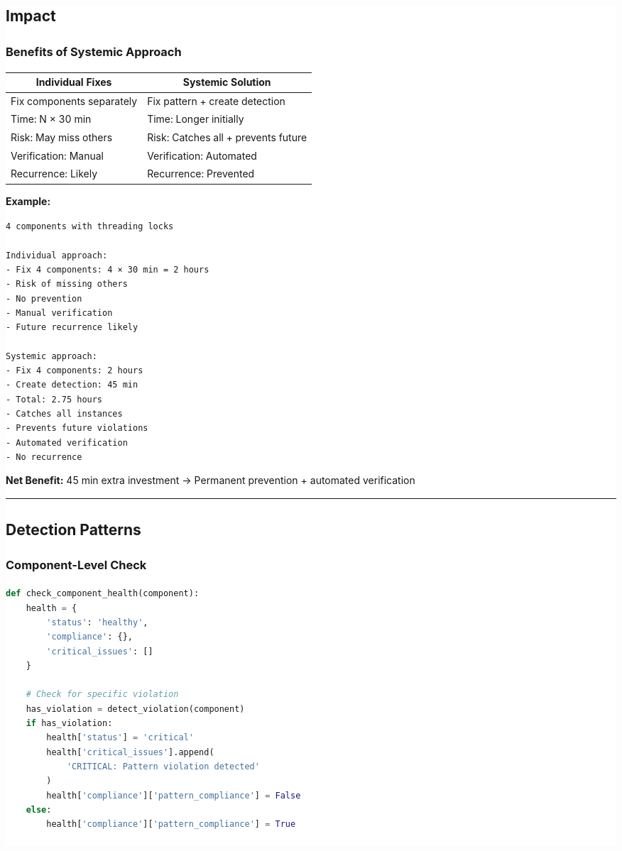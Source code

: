 
## Impact

### Benefits of Systemic Approach

| Individual Fixes | Systemic Solution |
|-----------------|-------------------|
| Fix components separately | Fix pattern + create detection |
| Time: N × 30 min | Time: Longer initially |
| Risk: May miss others | Risk: Catches all + prevents future |
| Verification: Manual | Verification: Automated |
| Recurrence: Likely | Recurrence: Prevented |

**Example:**
```
4 components with threading locks

Individual approach:
- Fix 4 components: 4 × 30 min = 2 hours
- Risk of missing others
- No prevention
- Manual verification
- Future recurrence likely

Systemic approach:
- Fix 4 components: 2 hours
- Create detection: 45 min
- Total: 2.75 hours
- Catches all instances
- Prevents future violations
- Automated verification
- No recurrence
```

**Net Benefit:** 45 min extra investment → Permanent prevention + automated verification

---

## Detection Patterns

### Component-Level Check

```python
def check_component_health(component):
    health = {
        'status': 'healthy',
        'compliance': {},
        'critical_issues': []
    }
    
    # Check for specific violation
    has_violation = detect_violation(component)
    if has_violation:
        health['status'] = 'critical'
        health['critical_issues'].append(
            'CRITICAL: Pattern violation detected'
        )
        health['compliance']['pattern_compliance'] = False
    else:
        health['compliance']['pattern_compliance'] = True
    
```